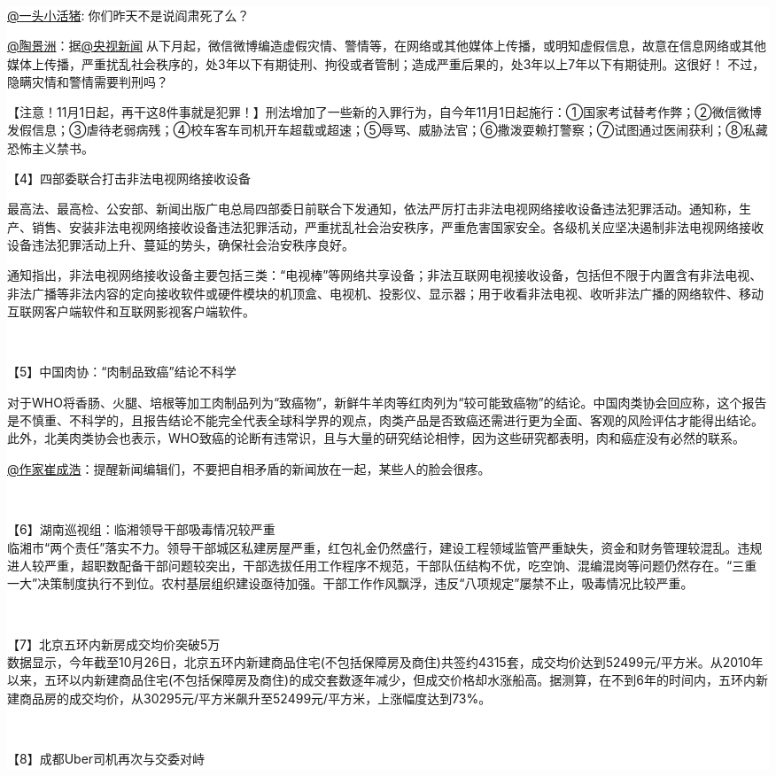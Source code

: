 </p>
<p>
	<a target="_blank" href="http://weibo.com/n/%E4%B8%80%E5%A4%B4%E5%B0%8F%E6%B4%BB%E7%8C%AA?from=feed&amp;loc=at">@一头小活猪</a>: 你们昨天不是说阎肃死了么？&#160;
</p>
<p>
	<a class="W_fb S_txt1" href="http://weibo.com/u/2648404715">@陶景洲</a>：据<a target="_blank" href="http://weibo.com/n/%E5%A4%AE%E8%A7%86%E6%96%B0%E9%97%BB?from=feed&amp;loc=at">@央视新闻</a>&#160;从下月起，微信微博编造虚假灾情、警情等，在网络或其他媒体上传播，或明知虚假信息，故意在信息网络或其他媒体上传播，严重扰乱社会秩序的，处3年以下有期徒刑、拘役或者管制；造成严重后果的，处3年以上7年以下有期徒刑。这很好！ 不过，隐瞒灾情和警情需要判刑吗？&#160;
</p>
<p>
	【注意！11月1日起，再干这8件事就是犯罪！】刑法增加了一些新的入罪行为，自今年11月1日起施行：①国家考试替考作弊；②微信微博发假信息；③虐待老弱病残；④校车客车司机开车超载或超速；⑤辱骂、威胁法官；⑥撒泼耍赖打警察；⑦试图通过医闹获利；⑧私藏恐怖主义禁书。&#160;
</p>
<p>
	【4】四部委联合打击非法电视网络接收设备
</p>
<p>
	最高法、最高检、公安部、新闻出版广电总局四部委日前联合下发通知，依法严厉打击非法电视网络接收设备违法犯罪活动。通知称，生产、销售、安装非法电视网络接收设备违法犯罪活动，严重扰乱社会治安秩序，严重危害国家安全。各级机关应坚决遏制非法电视网络接收设备违法犯罪活动上升、蔓延的势头，确保社会治安秩序良好。
</p>
<p>
	通知指出，非法电视网络接收设备主要包括三类：“电视棒”等网络共享设备；非法互联网电视接收设备，包括但不限于内置含有非法电视、非法广播等非法内容的定向接收软件或硬件模块的机顶盒、电视机、投影仪、显示器；用于收看非法电视、收听非法广播的网络软件、移动互联网客户端软件和互联网影视客户端软件。
</p>
<p>
	<img src="http://pic.yupoo.com/dapenti/F3NdyS8T/QyoTR.jpg" alt=""> 
</p>
<p>
	【5】中国肉协：“肉制品致癌”结论不科学
</p>
<p>
	对于WHO将香肠、火腿、培根等加工肉制品列为“致癌物”，新鲜牛羊肉等红肉列为“较可能致癌物”的结论。中国肉类协会回应称，这个报告是不慎重、不科学的，且报告结论不能完全代表全球科学界的观点，肉类产品是否致癌还需进行更为全面、客观的风险评估才能得出结论。此外，北美肉类协会也表示，WHO致癌的论断有违常识，且与大量的研究结论相悖，因为这些研究都表明，肉和癌症没有必然的联系。&#160;
</p>
<p>
	<a class="W_fb S_txt1" href="http://weibo.com/choiseongho">@作家崔成浩</a>：提醒新闻编辑们，不要把自相矛盾的新闻放在一起，某些人的脸会很疼。
</p>
<p>
	<img src="http://pic.yupoo.com/dapenti/F3NHNL9s/Tu58o.jpg" alt=""> 
</p>
<p>
	【6】湖南巡视组：临湘领导干部吸毒情况较严重<br>
临湘市“两个责任”落实不力。领导干部城区私建房屋严重，红包礼金仍然盛行，建设工程领域监管严重缺失，资金和财务管理较混乱。违规进人较严重，超职数配备干部问题较突出，干部选拔任用工作程序不规范，干部队伍结构不优，吃空饷、混编混岗等问题仍然存在。“三重一大”决策制度执行不到位。农村基层组织建设亟待加强。干部工作作风飘浮，违反“八项规定”屡禁不止，吸毒情况比较严重。
</p>
<p>
	<img src="http://pic.yupoo.com/dapenti/F3NUscNB/WWtaA.jpg" alt="">&#160;
</p>
<p>
	【7】北京五环内新房成交均价突破5万<br>
数据显示，今年截至10月26日，北京五环内新建商品住宅(不包括保障房及商住)共签约4315套，成交均价达到52499元/平方米。从2010年以来，五环以内新建商品住宅(不包括保障房及商住)的成交套数逐年减少，但成交价格却水涨船高。据测算，在不到6年的时间内，五环内新建商品房的成交均价，从30295元/平方米飙升至52499元/平方米，上涨幅度达到73%。
</p>
<p>
	<img src="http://pic.yupoo.com/dapenti/F3Ndz9mv/QY7Ri.jpg" alt=""> 
</p>
<p>
	【8】成都Uber司机再次与交委对峙&#160;